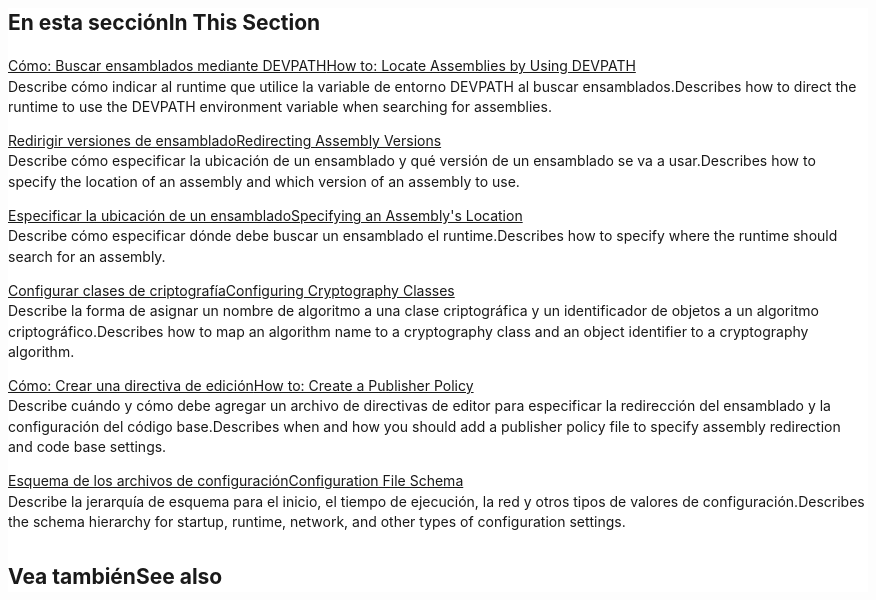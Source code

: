 ## <a name="in-this-section"></a><span data-ttu-id="ef2c1-157">En esta sección</span><span class="sxs-lookup"><span data-stu-id="ef2c1-157">In This Section</span></span>  
 [<span data-ttu-id="ef2c1-158">Cómo: Buscar ensamblados mediante DEVPATH</span><span class="sxs-lookup"><span data-stu-id="ef2c1-158">How to: Locate Assemblies by Using DEVPATH</span></span>](how-to-locate-assemblies-by-using-devpath.md)  
 <span data-ttu-id="ef2c1-159">Describe cómo indicar al runtime que utilice la variable de entorno DEVPATH al buscar ensamblados.</span><span class="sxs-lookup"><span data-stu-id="ef2c1-159">Describes how to direct the runtime to use the DEVPATH environment variable when searching for assemblies.</span></span>  
  
 [<span data-ttu-id="ef2c1-160">Redirigir versiones de ensamblado</span><span class="sxs-lookup"><span data-stu-id="ef2c1-160">Redirecting Assembly Versions</span></span>](redirect-assembly-versions.md)  
 <span data-ttu-id="ef2c1-161">Describe cómo especificar la ubicación de un ensamblado y qué versión de un ensamblado se va a usar.</span><span class="sxs-lookup"><span data-stu-id="ef2c1-161">Describes how to specify the location of an assembly and which version of an assembly to use.</span></span>  
  
 [<span data-ttu-id="ef2c1-162">Especificar la ubicación de un ensamblado</span><span class="sxs-lookup"><span data-stu-id="ef2c1-162">Specifying an Assembly's Location</span></span>](specify-assembly-location.md)  
 <span data-ttu-id="ef2c1-163">Describe cómo especificar dónde debe buscar un ensamblado el runtime.</span><span class="sxs-lookup"><span data-stu-id="ef2c1-163">Describes how to specify where the runtime should search for an assembly.</span></span>  
  
 [<span data-ttu-id="ef2c1-164">Configurar clases de criptografía</span><span class="sxs-lookup"><span data-stu-id="ef2c1-164">Configuring Cryptography Classes</span></span>](configure-cryptography-classes.md)  
 <span data-ttu-id="ef2c1-165">Describe la forma de asignar un nombre de algoritmo a una clase criptográfica y un identificador de objetos a un algoritmo criptográfico.</span><span class="sxs-lookup"><span data-stu-id="ef2c1-165">Describes how to map an algorithm name to a cryptography class and an object identifier to a cryptography algorithm.</span></span>  
  
 [<span data-ttu-id="ef2c1-166">Cómo: Crear una directiva de edición</span><span class="sxs-lookup"><span data-stu-id="ef2c1-166">How to: Create a Publisher Policy</span></span>](how-to-create-a-publisher-policy.md)  
 <span data-ttu-id="ef2c1-167">Describe cuándo y cómo debe agregar un archivo de directivas de editor para especificar la redirección del ensamblado y la configuración del código base.</span><span class="sxs-lookup"><span data-stu-id="ef2c1-167">Describes when and how you should add a publisher policy file to specify assembly redirection and code base settings.</span></span>  
  
 [<span data-ttu-id="ef2c1-168">Esquema de los archivos de configuración</span><span class="sxs-lookup"><span data-stu-id="ef2c1-168">Configuration File Schema</span></span>](./file-schema/index.md)  
 <span data-ttu-id="ef2c1-169">Describe la jerarquía de esquema para el inicio, el tiempo de ejecución, la red y otros tipos de valores de configuración.</span><span class="sxs-lookup"><span data-stu-id="ef2c1-169">Describes the schema hierarchy for startup, runtime, network, and other types of configuration settings.</span></span>  
  
## <a name="see-also"></a><span data-ttu-id="ef2c1-170">Vea también</span><span class="sxs-lookup"><span data-stu-id="ef2c1-170">See also</span></span>
